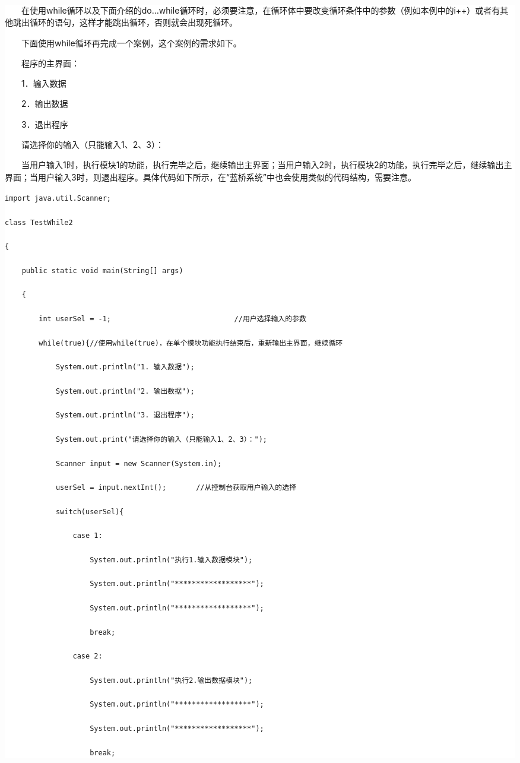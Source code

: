&emsp;&emsp;在使用while循环以及下面介绍的do…while循环时，必须要注意，在循环体中要改变循环条件中的参数（例如本例中的i++）或者有其他跳出循环的语句，这样才能跳出循环，否则就会出现死循环。

&emsp;&emsp;下面使用while循环再完成一个案例，这个案例的需求如下。

&emsp;&emsp;程序的主界面：

&emsp;&emsp;1．输入数据

&emsp;&emsp;2．输出数据

&emsp;&emsp;3．退出程序

&emsp;&emsp;请选择你的输入（只能输入1、2、3）：

&emsp;&emsp;当用户输入1时，执行模块1的功能，执行完毕之后，继续输出主界面；当用户输入2时，执行模块2的功能，执行完毕之后，继续输出主界面；当用户输入3时，则退出程序。具体代码如下所示，在“蓝桥系统”中也会使用类似的代码结构，需要注意。


```
import java.util.Scanner;

class TestWhile2 

{

    public static void main(String[] args) 

    {

        int userSel = -1;                             //用户选择输入的参数

        while(true){//使用while(true)，在单个模块功能执行结束后，重新输出主界面，继续循环

            System.out.println("1. 输入数据");

            System.out.println("2. 输出数据");

            System.out.println("3. 退出程序");

            System.out.print("请选择你的输入（只能输入1、2、3）：");

            Scanner input = new Scanner(System.in); 

            userSel = input.nextInt();       //从控制台获取用户输入的选择

            switch(userSel){

                case 1:

                    System.out.println("执行1.输入数据模块");

                    System.out.println("******************");

                    System.out.println("******************");

                    break;

                case 2:

                    System.out.println("执行2.输出数据模块");

                    System.out.println("******************");

                    System.out.println("******************");

                    break;

```